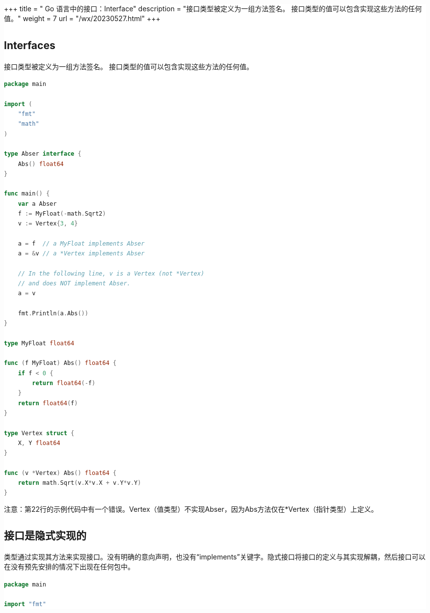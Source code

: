 +++
title = " Go 语言中的接口：Interface"
description = "接口类型被定义为一组方法签名。 接口类型的值可以包含实现这些方法的任何值。"
weight = 7
url = "/wx/20230527.html"
+++
## Interfaces
接口类型被定义为一组方法签名。
接口类型的值可以包含实现这些方法的任何值。
```go
package main

import (
	"fmt"
	"math"
)

type Abser interface {
	Abs() float64
}

func main() {
	var a Abser
	f := MyFloat(-math.Sqrt2)
	v := Vertex{3, 4}

	a = f  // a MyFloat implements Abser
	a = &v // a *Vertex implements Abser

	// In the following line, v is a Vertex (not *Vertex)
	// and does NOT implement Abser.
	a = v

	fmt.Println(a.Abs())
}

type MyFloat float64

func (f MyFloat) Abs() float64 {
	if f < 0 {
		return float64(-f)
	}
	return float64(f)
}

type Vertex struct {
	X, Y float64
}

func (v *Vertex) Abs() float64 {
	return math.Sqrt(v.X*v.X + v.Y*v.Y)
}

```
注意：第22行的示例代码中有一个错误。Vertex（值类型）不实现Abser，因为Abs方法仅在*Vertex（指针类型）上定义。
## 接口是隐式实现的
类型通过实现其方法来实现接口。没有明确的意向声明，也没有“implements”关键字。隐式接口将接口的定义与其实现解耦，然后接口可以在没有预先安排的情况下出现在任何包中。
```go
package main

import "fmt"

```